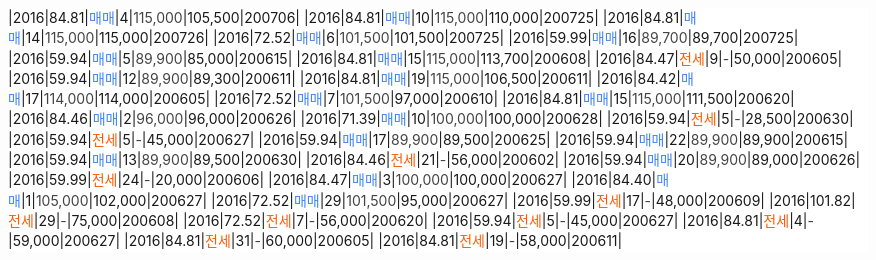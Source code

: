 |2016|84.81|<span style="color:#4285f3">매매</span>|4|<span style="color:#444444">115,000</span>|105,500|200706|
|2016|84.81|<span style="color:#4285f3">매매</span>|10|<span style="color:#444444">115,000</span>|110,000|200725|
|2016|84.81|<span style="color:#4285f3">매매</span>|14|<span style="color:#444444">115,000</span>|115,000|200726|
|2016|72.52|<span style="color:#4285f3">매매</span>|6|<span style="color:#444444">101,500</span>|101,500|200725|
|2016|59.99|<span style="color:#4285f3">매매</span>|16|<span style="color:#444444">89,700</span>|89,700|200725|
|2016|59.94|<span style="color:#4285f3">매매</span>|5|<span style="color:#444444">89,900</span>|85,000|200615|
|2016|84.81|<span style="color:#4285f3">매매</span>|15|<span style="color:#444444">115,000</span>|113,700|200608|
|2016|84.47|<span style="color:#ff5a00">전세</span>|9|<span style="color:#444444">-</span>|50,000|200605|
|2016|59.94|<span style="color:#4285f3">매매</span>|12|<span style="color:#444444">89,900</span>|89,300|200611|
|2016|84.81|<span style="color:#4285f3">매매</span>|19|<span style="color:#444444">115,000</span>|106,500|200611|
|2016|84.42|<span style="color:#4285f3">매매</span>|17|<span style="color:#444444">114,000</span>|114,000|200605|
|2016|72.52|<span style="color:#4285f3">매매</span>|7|<span style="color:#444444">101,500</span>|97,000|200610|
|2016|84.81|<span style="color:#4285f3">매매</span>|15|<span style="color:#444444">115,000</span>|111,500|200620|
|2016|84.46|<span style="color:#4285f3">매매</span>|2|<span style="color:#444444">96,000</span>|96,000|200626|
|2016|71.39|<span style="color:#4285f3">매매</span>|10|<span style="color:#444444">100,000</span>|100,000|200628|
|2016|59.94|<span style="color:#ff5a00">전세</span>|5|<span style="color:#444444">-</span>|28,500|200630|
|2016|59.94|<span style="color:#ff5a00">전세</span>|5|<span style="color:#444444">-</span>|45,000|200627|
|2016|59.94|<span style="color:#4285f3">매매</span>|17|<span style="color:#444444">89,900</span>|89,500|200625|
|2016|59.94|<span style="color:#4285f3">매매</span>|22|<span style="color:#444444">89,900</span>|89,900|200615|
|2016|59.94|<span style="color:#4285f3">매매</span>|13|<span style="color:#444444">89,900</span>|89,500|200630|
|2016|84.46|<span style="color:#ff5a00">전세</span>|21|<span style="color:#444444">-</span>|56,000|200602|
|2016|59.94|<span style="color:#4285f3">매매</span>|20|<span style="color:#444444">89,900</span>|89,000|200626|
|2016|59.99|<span style="color:#ff5a00">전세</span>|24|<span style="color:#444444">-</span>|20,000|200606|
|2016|84.47|<span style="color:#4285f3">매매</span>|3|<span style="color:#444444">100,000</span>|100,000|200627|
|2016|84.40|<span style="color:#4285f3">매매</span>|1|<span style="color:#444444">105,000</span>|102,000|200627|
|2016|72.52|<span style="color:#4285f3">매매</span>|29|<span style="color:#444444">101,500</span>|95,000|200627|
|2016|59.99|<span style="color:#ff5a00">전세</span>|17|<span style="color:#444444">-</span>|48,000|200609|
|2016|101.82|<span style="color:#ff5a00">전세</span>|29|<span style="color:#444444">-</span>|75,000|200608|
|2016|72.52|<span style="color:#ff5a00">전세</span>|7|<span style="color:#444444">-</span>|56,000|200620|
|2016|59.94|<span style="color:#ff5a00">전세</span>|5|<span style="color:#444444">-</span>|45,000|200627|
|2016|84.81|<span style="color:#ff5a00">전세</span>|4|<span style="color:#444444">-</span>|59,000|200627|
|2016|84.81|<span style="color:#ff5a00">전세</span>|31|<span style="color:#444444">-</span>|60,000|200605|
|2016|84.81|<span style="color:#ff5a00">전세</span>|19|<span style="color:#444444">-</span>|58,000|200611|
